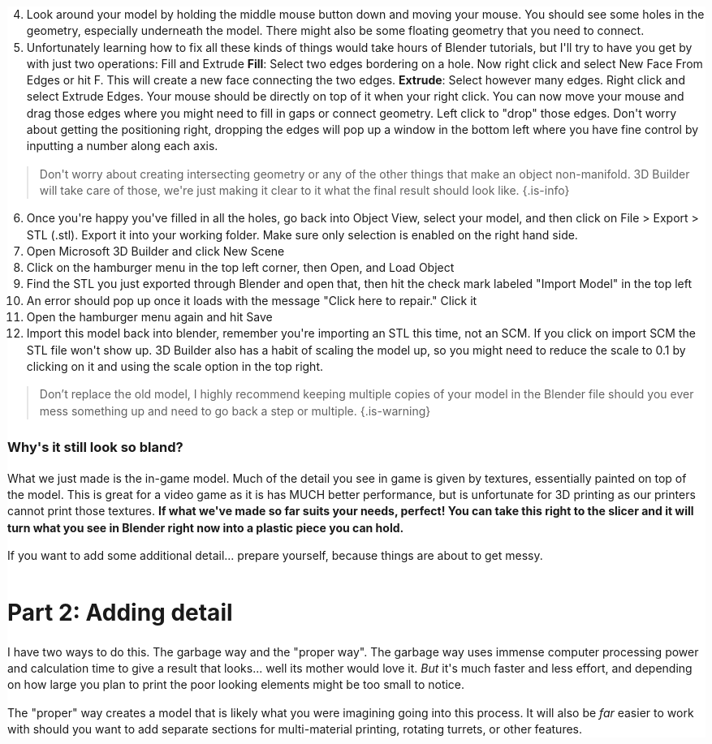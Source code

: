    4. Look around your model by holding the middle mouse button down and moving your mouse. You should see some holes in the geometry, especially underneath the model. There might also be some floating geometry that you need to connect.
   5. Unfortunately learning how to fix all these kinds of things would take hours of Blender tutorials, but I'll try to have you get by with just two operations: Fill and Extrude
   	**Fill**: Select two edges bordering on a hole. Now right click and select New Face From Edges or hit F. This will create a new face connecting the two edges.
    **Extrude**: Select however many edges. Right click and select Extrude Edges. Your mouse should be directly on top of it when your right click. You can now move your mouse and drag those edges where you might need to fill in gaps or connect geometry. Left click to "drop" those edges. Don't worry about getting the positioning right, dropping the edges will pop up a window in the bottom left where you have fine control by inputting a number along each axis.
>   Don't worry about creating intersecting geometry or any of the other things that make an object non-manifold. 3D Builder will take care of those, we're just making it clear to it what the final result should look like. 
{.is-info}

   6. Once you're happy you've filled in all the holes, go back into Object View, select your model, and then click on File > Export > STL (.stl). Export it into your working folder. Make sure only selection is enabled on the right hand side.
   7. Open Microsoft 3D Builder and click New Scene
   8. Click on the hamburger menu in the top left corner, then Open, and Load Object
   9. Find the STL you just exported through Blender and open that, then hit the check mark labeled "Import Model" in the top left
   10.  An error should pop up once it loads with the message "Click here to repair." Click it
   11.  Open the hamburger menu again and hit Save
   12.  Import this model back into blender, remember you're importing an STL this time, not an SCM. If you click on import SCM the STL file won't show up. 3D Builder also has a habit of scaling the model up, so you might need to reduce the scale to 0.1 by clicking on it and using the scale option in the top right.
>    Don’t replace the old model, I highly recommend keeping multiple copies of your model in the Blender file should you ever mess something up and need to go back a step or multiple.
{.is-warning}

### Why's it still look so bland?
What we just made is the in-game model. Much of the detail you see in game is given by textures, essentially painted on top of the model. This is great for a video game as it is has MUCH better performance, but is unfortunate for 3D printing as our printers cannot print those textures. **If what we've made so far suits your needs, perfect! You can take this right to the slicer and it will turn what you see in Blender right now into a plastic piece you can hold.** 

If you want to add some additional detail... prepare yourself, because things are about to get messy.
   
# Part 2: Adding detail
I have two ways to do this. The garbage way and the "proper way". The garbage way uses immense computer processing power and calculation time to give a result that looks... well its mother would love it. *But* it's much faster and less effort, and depending on how large you plan to print the poor looking elements might be too small to notice.

The "proper" way creates a model that is likely what you were imagining going into this process. It will also be *far* easier to work with should you want to add separate sections for multi-material printing, rotating turrets, or other features.
